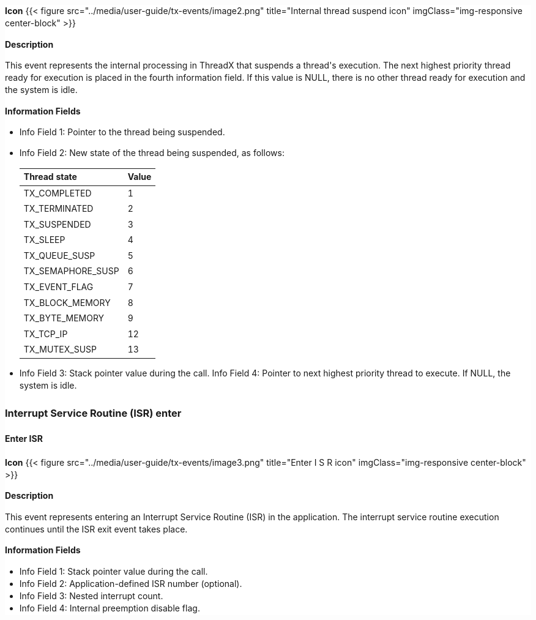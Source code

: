**Icon** {{< figure src="../media/user-guide/tx-events/image2.png" title="Internal thread suspend icon" imgClass="img-responsive center-block" >}}

**Description**

This event represents the internal processing in ThreadX that suspends a thread's execution. The next highest priority thread ready for execution is placed in the fourth information field. If this value is NULL, there is no other thread ready for execution and the system is idle.

**Information Fields**

- Info Field 1: Pointer to the thread being suspended.
- Info Field 2: New state of the thread being suspended, as follows:

  |  Thread state                     | Value        |
  |---------------------------------- | --------|
  |  TX_COMPLETED                     | 1       |
  |  TX_TERMINATED                    | 2       |
  |  TX_SUSPENDED                     | 3       |
  |  TX_SLEEP                         | 4       |
  |  TX_QUEUE_SUSP                    | 5       |
  |  TX_SEMAPHORE_SUSP                | 6       |
  |  TX_EVENT_FLAG                    | 7       |
  |  TX_BLOCK_MEMORY                  | 8       |
  |  TX_BYTE_MEMORY                   | 9       |
  |  TX_TCP_IP                        | 12      |
  |  TX_MUTEX_SUSP                    | 13      |

- Info Field 3: Stack pointer value during the call. Info Field 4: Pointer to next highest priority thread to execute. If NULL, the system is idle.

### Interrupt Service Routine (ISR) enter 

#### Enter ISR 

**Icon** {{< figure src="../media/user-guide/tx-events/image3.png" title="Enter I S R icon" imgClass="img-responsive center-block" >}}

**Description**

This event represents entering an Interrupt Service Routine (ISR) in the application. The interrupt service routine execution continues until the ISR exit event takes place.

**Information Fields**

- Info Field 1: Stack pointer value during the call.
- Info Field 2: Application-defined ISR number (optional).
- Info Field 3: Nested interrupt count.
- Info Field 4: Internal preemption disable flag.
